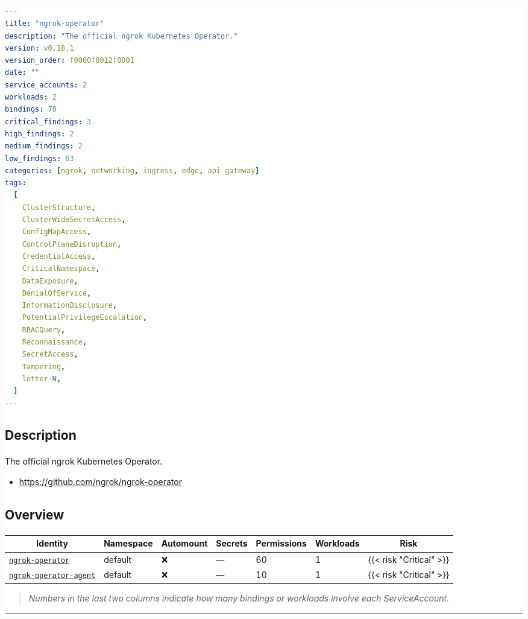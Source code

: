 ```yaml
---
title: "ngrok-operator"
description: "The official ngrok Kubernetes Operator."
version: v0.18.1
version_order: f0000f0012f0001
date: ""
service_accounts: 2
workloads: 2
bindings: 70
critical_findings: 3
high_findings: 2
medium_findings: 2
low_findings: 63
categories: [ngrok, networking, ingress, edge, api gateway]
tags:
  [
    ClusterStructure,
    ClusterWideSecretAccess,
    ConfigMapAccess,
    ControlPlaneDisruption,
    CredentialAccess,
    CriticalNamespace,
    DataExposure,
    DenialOfService,
    InformationDisclosure,
    PotentialPrivilegeEscalation,
    RBACQuery,
    Reconnaissance,
    SecretAccess,
    Tampering,
    letter-N,
  ]
---
```


## Description

The official ngrok Kubernetes Operator.

- https://github.com/ngrok/ngrok-operator

## Overview

| Identity                                           | Namespace | Automount | Secrets | Permissions | Workloads | Risk                    |
| -------------------------------------------------- | --------- | --------- | ------- | ----------- | --------- | ----------------------- |
| [`ngrok-operator`](#sa-ngrok-operator)             | default   | ❌        | —       | 60          | 1         | {{< risk "Critical" >}} |
| [`ngrok-operator-agent`](#sa-ngrok-operator-agent) | default   | ❌        | —       | 10          | 1         | {{< risk "Critical" >}} |

> _Numbers in the last two columns indicate how many bindings or workloads involve each ServiceAccount._

---